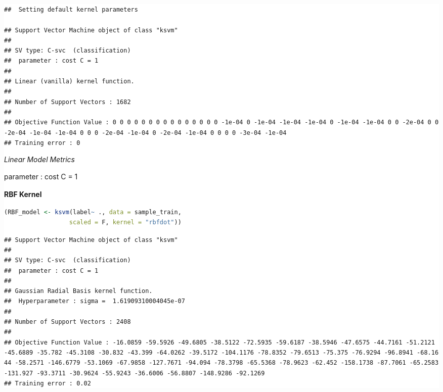     ##  Setting default kernel parameters

    ## Support Vector Machine object of class "ksvm" 
    ## 
    ## SV type: C-svc  (classification) 
    ##  parameter : cost C = 1 
    ## 
    ## Linear (vanilla) kernel function. 
    ## 
    ## Number of Support Vectors : 1682 
    ## 
    ## Objective Function Value : 0 0 0 0 0 0 0 0 0 0 0 0 0 0 0 -1e-04 0 -1e-04 -1e-04 -1e-04 0 -1e-04 -1e-04 0 0 -2e-04 0 0 -2e-04 -1e-04 -1e-04 0 0 0 -2e-04 -1e-04 0 -2e-04 -1e-04 0 0 0 0 -3e-04 -1e-04 
    ## Training error : 0

*Linear Model Metrics*

parameter : cost C = 1

**RBF Kernel**

``` r
(RBF_model <- ksvm(label~ ., data = sample_train, 
                  scaled = F, kernel = "rbfdot"))
```

    ## Support Vector Machine object of class "ksvm" 
    ## 
    ## SV type: C-svc  (classification) 
    ##  parameter : cost C = 1 
    ## 
    ## Gaussian Radial Basis kernel function. 
    ##  Hyperparameter : sigma =  1.61909310004045e-07 
    ## 
    ## Number of Support Vectors : 2408 
    ## 
    ## Objective Function Value : -16.0859 -59.5926 -49.6805 -38.5122 -72.5935 -59.6187 -38.5946 -47.6575 -44.7161 -51.2121 -45.6889 -35.782 -45.3108 -30.832 -43.399 -64.0262 -39.5172 -104.1176 -78.8352 -79.6513 -75.375 -76.9294 -96.8941 -68.1644 -58.2571 -146.6779 -53.1069 -67.9858 -127.7671 -94.094 -78.3798 -65.5368 -78.9623 -62.452 -158.1738 -87.7061 -65.2583 -131.927 -93.3711 -30.9624 -55.9243 -36.6006 -56.8807 -148.9286 -92.1269 
    ## Training error : 0.02
